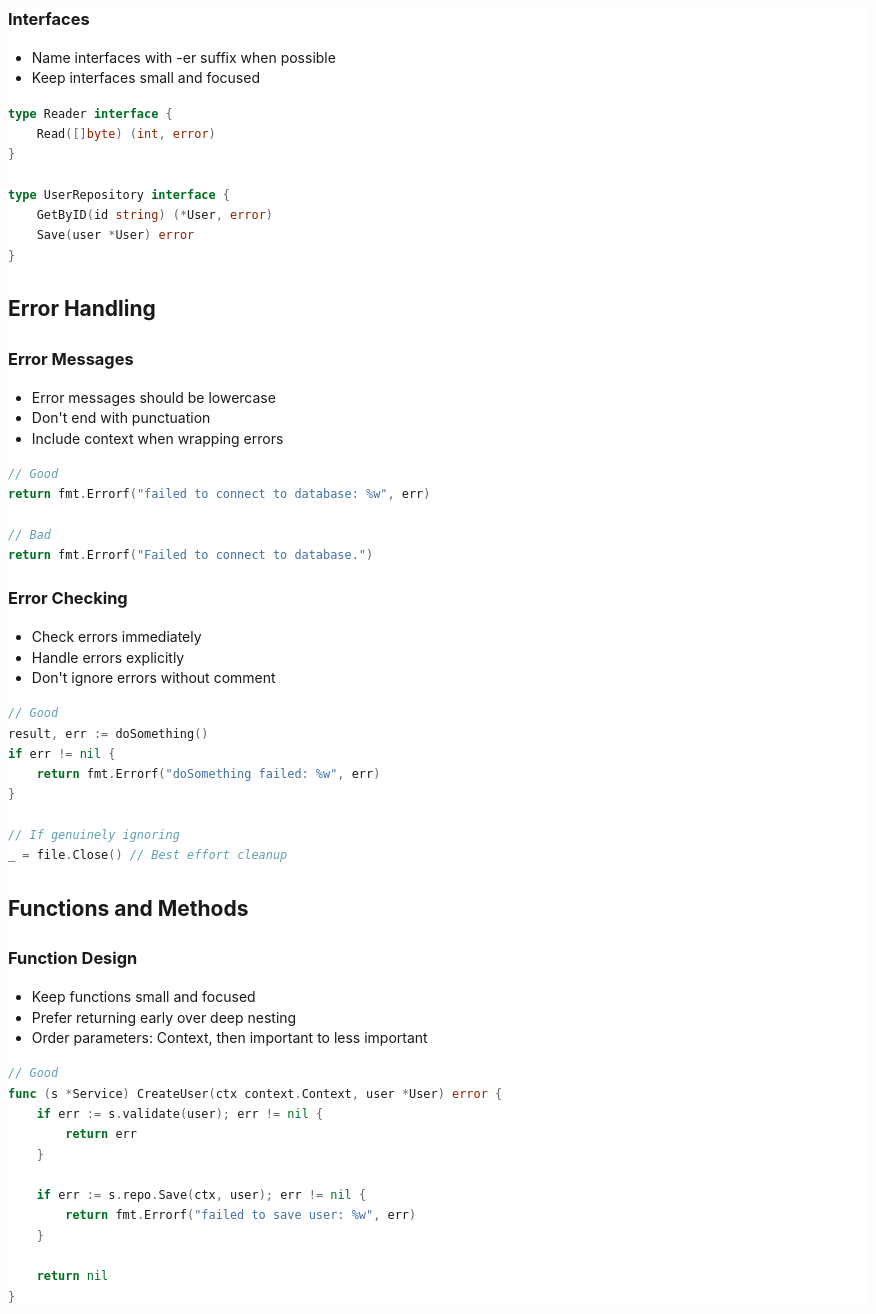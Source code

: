 ### Interfaces
- Name interfaces with -er suffix when possible
- Keep interfaces small and focused
```go
type Reader interface {
    Read([]byte) (int, error)
}

type UserRepository interface {
    GetByID(id string) (*User, error)
    Save(user *User) error
}
```

## Error Handling

### Error Messages
- Error messages should be lowercase
- Don't end with punctuation
- Include context when wrapping errors
```go
// Good
return fmt.Errorf("failed to connect to database: %w", err)

// Bad
return fmt.Errorf("Failed to connect to database.")
```

### Error Checking
- Check errors immediately
- Handle errors explicitly
- Don't ignore errors without comment
```go
// Good
result, err := doSomething()
if err != nil {
    return fmt.Errorf("doSomething failed: %w", err)
}

// If genuinely ignoring
_ = file.Close() // Best effort cleanup
```

## Functions and Methods

### Function Design
- Keep functions small and focused
- Prefer returning early over deep nesting
- Order parameters: Context, then important to less important
```go
// Good
func (s *Service) CreateUser(ctx context.Context, user *User) error {
    if err := s.validate(user); err != nil {
        return err
    }
    
    if err := s.repo.Save(ctx, user); err != nil {
        return fmt.Errorf("failed to save user: %w", err)
    }
    
    return nil
}
```